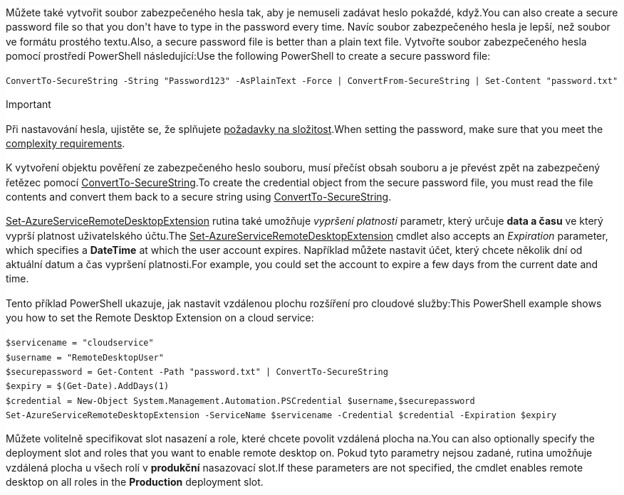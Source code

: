<span data-ttu-id="ec2d0-123">Můžete také vytvořit soubor zabezpečeného hesla tak, aby je nemuseli zadávat heslo pokaždé, když.</span><span class="sxs-lookup"><span data-stu-id="ec2d0-123">You can also create a secure password file so that you don't have to type in the password every time.</span></span> <span data-ttu-id="ec2d0-124">Navíc soubor zabezpečeného hesla je lepší, než soubor ve formátu prostého textu.</span><span class="sxs-lookup"><span data-stu-id="ec2d0-124">Also, a secure password file is better than a plain text file.</span></span> <span data-ttu-id="ec2d0-125">Vytvořte soubor zabezpečeného hesla pomocí prostředí PowerShell následující:</span><span class="sxs-lookup"><span data-stu-id="ec2d0-125">Use the following PowerShell to create a secure password file:</span></span>

```
ConvertTo-SecureString -String "Password123" -AsPlainText -Force | ConvertFrom-SecureString | Set-Content "password.txt"
```

> [!IMPORTANT]
> <span data-ttu-id="ec2d0-126">Při nastavování hesla, ujistěte se, že splňujete [požadavky na složitost](https://technet.microsoft.com/library/cc786468.aspx).</span><span class="sxs-lookup"><span data-stu-id="ec2d0-126">When setting the password, make sure that you meet the [complexity requirements](https://technet.microsoft.com/library/cc786468.aspx).</span></span>
>
>

<span data-ttu-id="ec2d0-127">K vytvoření objektu pověření ze zabezpečeného heslo souboru, musí přečíst obsah souboru a je převést zpět na zabezpečený řetězec pomocí [ConvertTo-SecureString](https://technet.microsoft.com/library/hh849818.aspx).</span><span class="sxs-lookup"><span data-stu-id="ec2d0-127">To create the credential object from the secure password file, you must read the file contents and convert them back to a secure string using [ConvertTo-SecureString](https://technet.microsoft.com/library/hh849818.aspx).</span></span>

<span data-ttu-id="ec2d0-128">[Set-AzureServiceRemoteDesktopExtension](/powershell/module/azure/set-azureserviceremotedesktopextension?view=azuresmps-3.7.0) rutina také umožňuje *vypršení platnosti* parametr, který určuje **data a času** ve který vyprší platnost uživatelského účtu.</span><span class="sxs-lookup"><span data-stu-id="ec2d0-128">The [Set-AzureServiceRemoteDesktopExtension](/powershell/module/azure/set-azureserviceremotedesktopextension?view=azuresmps-3.7.0) cmdlet also accepts an *Expiration* parameter, which specifies a **DateTime** at which the user account expires.</span></span> <span data-ttu-id="ec2d0-129">Například můžete nastavit účet, který chcete několik dní od aktuální datum a čas vypršení platnosti.</span><span class="sxs-lookup"><span data-stu-id="ec2d0-129">For example, you could set the account to expire a few days from the current date and time.</span></span>

<span data-ttu-id="ec2d0-130">Tento příklad PowerShell ukazuje, jak nastavit vzdálenou plochu rozšíření pro cloudové služby:</span><span class="sxs-lookup"><span data-stu-id="ec2d0-130">This PowerShell example shows you how to set the Remote Desktop Extension on a cloud service:</span></span>

```
$servicename = "cloudservice"
$username = "RemoteDesktopUser"
$securepassword = Get-Content -Path "password.txt" | ConvertTo-SecureString
$expiry = $(Get-Date).AddDays(1)
$credential = New-Object System.Management.Automation.PSCredential $username,$securepassword
Set-AzureServiceRemoteDesktopExtension -ServiceName $servicename -Credential $credential -Expiration $expiry
```
<span data-ttu-id="ec2d0-131">Můžete volitelně specifikovat slot nasazení a role, které chcete povolit vzdálená plocha na.</span><span class="sxs-lookup"><span data-stu-id="ec2d0-131">You can also optionally specify the deployment slot and roles that you want to enable remote desktop on.</span></span> <span data-ttu-id="ec2d0-132">Pokud tyto parametry nejsou zadané, rutina umožňuje vzdálená plocha u všech rolí v **produkční** nasazovací slot.</span><span class="sxs-lookup"><span data-stu-id="ec2d0-132">If these parameters are not specified, the cmdlet enables remote desktop on all roles in the **Production** deployment slot.</span></span>

